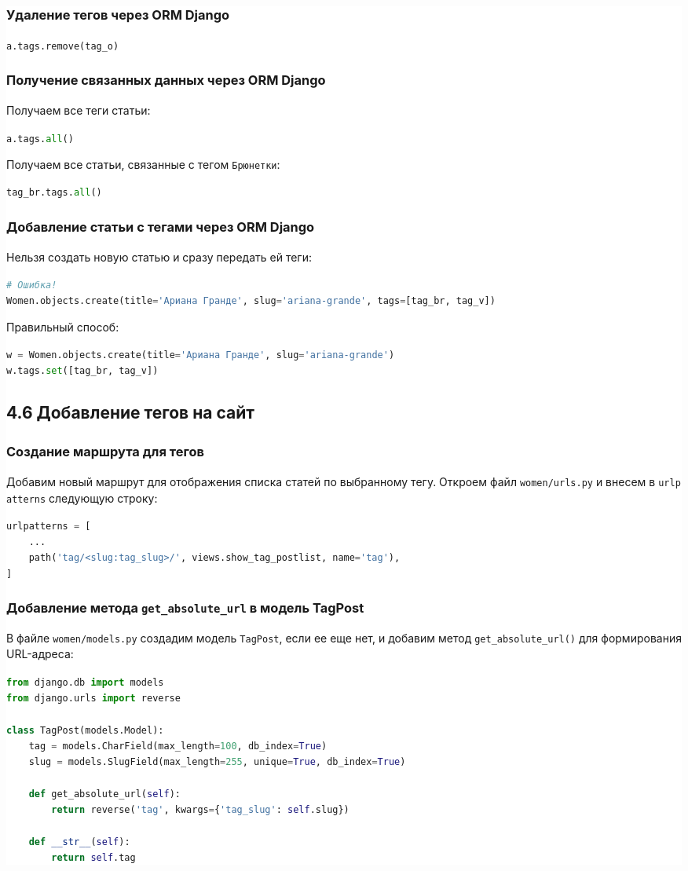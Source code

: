 ### Удаление тегов через ORM Django

```python
a.tags.remove(tag_o)
```

### Получение связанных данных через ORM Django

Получаем все теги статьи:

```python
a.tags.all()
```

Получаем все статьи, связанные с тегом `Брюнетки`:

```python
tag_br.tags.all()
```

### Добавление статьи с тегами через ORM Django

Нельзя создать новую статью и сразу передать ей теги:

```python
# Ошибка!
Women.objects.create(title='Ариана Гранде', slug='ariana-grande', tags=[tag_br, tag_v])
```

Правильный способ:

```python
w = Women.objects.create(title='Ариана Гранде', slug='ariana-grande')
w.tags.set([tag_br, tag_v])
```

## 4.6 Добавление тегов на сайт

### Создание маршрута для тегов

Добавим новый маршрут для отображения списка статей по выбранному тегу. Откроем файл `women/urls.py` и внесем в `urlpatterns` следующую строку:

```python
urlpatterns = [
    ...
    path('tag/<slug:tag_slug>/', views.show_tag_postlist, name='tag'),
]
```

### Добавление метода `get_absolute_url` в модель TagPost

В файле `women/models.py` создадим модель `TagPost`, если ее еще нет, и добавим метод `get_absolute_url()` для формирования URL-адреса:

```python
from django.db import models
from django.urls import reverse

class TagPost(models.Model):
    tag = models.CharField(max_length=100, db_index=True)
    slug = models.SlugField(max_length=255, unique=True, db_index=True)

    def get_absolute_url(self):
        return reverse('tag', kwargs={'tag_slug': self.slug})

    def __str__(self):
        return self.tag
```
